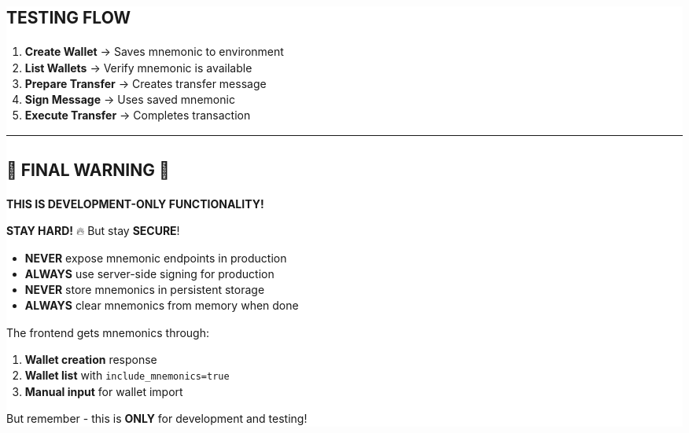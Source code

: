 
## **TESTING FLOW**

1. **Create Wallet** → Saves mnemonic to environment
2. **List Wallets** → Verify mnemonic is available
3. **Prepare Transfer** → Creates transfer message
4. **Sign Message** → Uses saved mnemonic
5. **Execute Transfer** → Completes transaction

---

## **🚨 FINAL WARNING 🚨**

**THIS IS DEVELOPMENT-ONLY FUNCTIONALITY!**

**STAY HARD!** 🔥 But stay **SECURE**!

- **NEVER** expose mnemonic endpoints in production
- **ALWAYS** use server-side signing for production
- **NEVER** store mnemonics in persistent storage
- **ALWAYS** clear mnemonics from memory when done

The frontend gets mnemonics through:
1. **Wallet creation** response
2. **Wallet list** with `include_mnemonics=true`
3. **Manual input** for wallet import

But remember - this is **ONLY** for development and testing!
